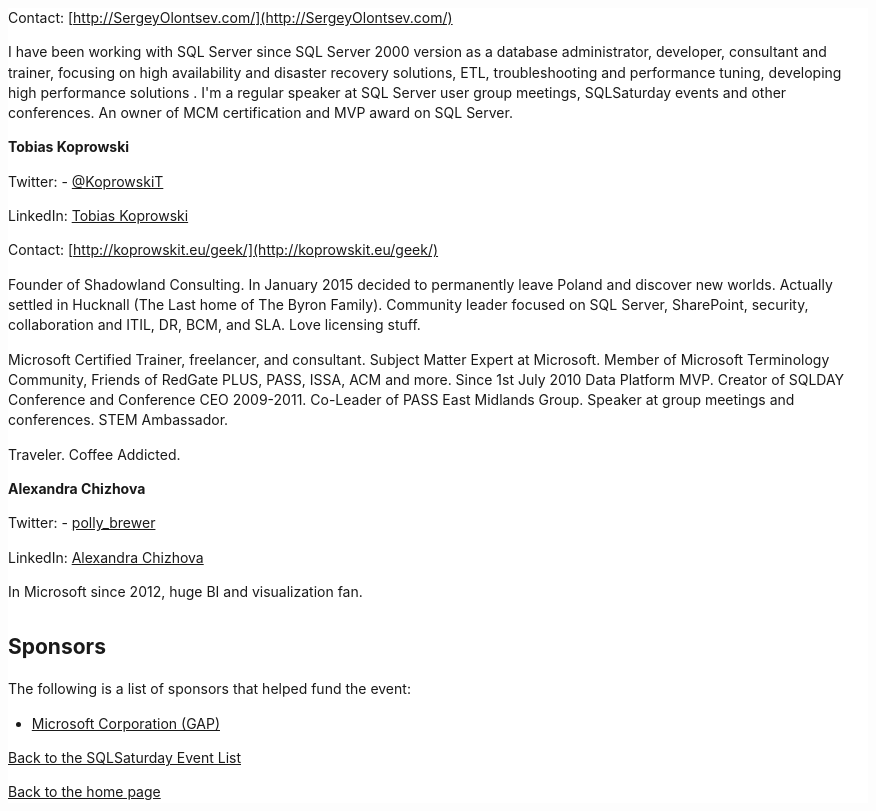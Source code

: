 Contact: [http://SergeyOlontsev.com/](http://SergeyOlontsev.com/)
 
I have been working with SQL Server since SQL Server 2000 version as a database administrator, developer, consultant and trainer, focusing on high availability and disaster recovery solutions, ETL, troubleshooting and performance tuning, developing high performance solutions . I'm a regular speaker at SQL Server user group meetings, SQLSaturday events and other conferences. An owner of MCM certification and MVP award on SQL Server.
 
**Tobias Koprowski**
 
Twitter:  - [@KoprowskiT](https://www.twitter.com/@KoprowskiT)
 
LinkedIn: [Tobias Koprowski](https://uk.linkedin.com/in/koprowskit)
 
Contact: [http://koprowskit.eu/geek/](http://koprowskit.eu/geek/)
 
Founder of Shadowland Consulting. In January 2015 decided to permanently leave Poland and discover new worlds. Actually settled in Hucknall (The Last home of The Byron Family). Community leader focused on SQL Server, SharePoint, security, collaboration and ITIL, DR, BCM, and SLA. Love licensing stuff. 

Microsoft Certified Trainer, freelancer, and consultant. Subject Matter Expert at Microsoft. Member of Microsoft Terminology Community, Friends of RedGate PLUS, PASS, ISSA, ACM and more. Since 1st July 2010 Data Platform MVP. Creator of SQLDAY Conference and Conference CEO 2009-2011. Co-Leader of PASS East Midlands Group. Speaker at group meetings and conferences. STEM Ambassador. 

Traveler. Coffee Addicted.
 
**Alexandra Chizhova**
 
Twitter:  - [polly_brewer](https://www.twitter.com/polly_brewer)
 
LinkedIn: [Alexandra Chizhova](https://ru.linkedin.com/in/alexandrachizhova)
 
In Microsoft since 2012, huge BI and visualization fan.
 
 
 
## <a name="sponsors"></a>Sponsors
The following is a list of sponsors that helped fund the event:
 
- [Microsoft Corporation (GAP)](http://www.microsoft.com/en-us/server-cloud/products/sql-server/)
 
[Back to the SQLSaturday Event List](/past)
 
[Back to the home page](/index)
 
